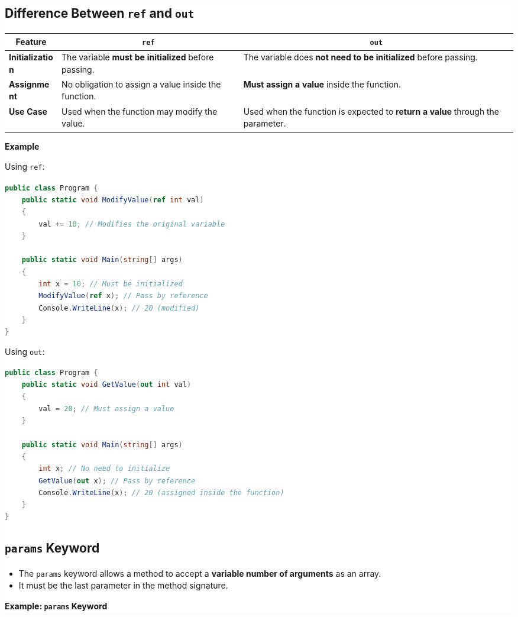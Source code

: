 ## Difference Between `ref` and `out`

| **Feature**        | `ref`                                                | `out`                                                                           |
| ------------------ | ---------------------------------------------------- | ------------------------------------------------------------------------------- |
| **Initialization** | The variable **must be initialized** before passing. | The variable does **not need to be initialized** before passing.                |
| **Assignment**     | No obligation to assign a value inside the function. | **Must assign a value** inside the function.                                    |
| **Use Case**       | Used when the function may modify the value.         | Used when the function is expected to **return a value** through the parameter. |

**Example**

Using `ref`:

```csharp
public class Program {
    public static void ModifyValue(ref int val)
    {
        val += 10; // Modifies the original variable
    }

    public static void Main(string[] args)
    {
        int x = 10; // Must be initialized
        ModifyValue(ref x); // Pass by reference
        Console.WriteLine(x); // 20 (modified)
    }
}
```

Using `out`:

```csharp
public class Program {
    public static void GetValue(out int val)
    {
        val = 20; // Must assign a value
    }

    public static void Main(string[] args)
    {
        int x; // No need to initialize
        GetValue(out x); // Pass by reference
        Console.WriteLine(x); // 20 (assigned inside the function)
    }
}
```

## `params` Keyword

- The `params` keyword allows a method to accept a **variable number of arguments** as an array.
- It must be the last parameter in the method signature.

**Example: `params` Keyword**
